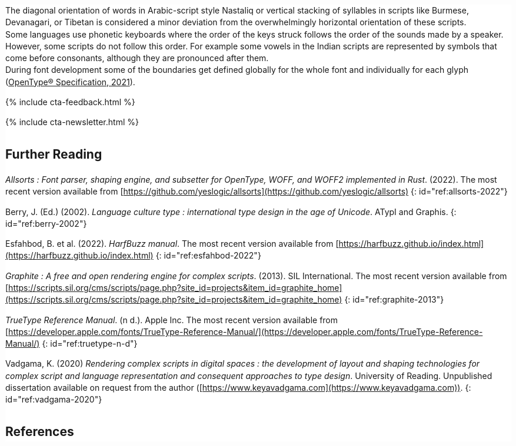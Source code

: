 <aside id="sn:secondary-direction">The diagonal orientation of words in Arabic-script style Nastaliq or vertical stacking of syllables in scripts like Burmese, Devanagari, or Tibetan is considered a minor deviation from the overwhelmingly horizontal orientation of these scripts.
</aside>

<aside id="sn:phonetic-keyboard">Some languages use phonetic keyboards where the order of the keys struck follows the order of the sounds made by a speaker. However, some scripts do not follow this order. For example some vowels in the Indian scripts are represented by symbols that come before consonants, although they are pronounced after them.
</aside>

<aside id="sn:metrics">During font development some of the boundaries get defined globally for the whole font and individually for each glyph (<a href="#ref:opentype-2021">OpenType® Specification, 2021</a>).
</aside>

{% include cta-feedback.html %}

{% include cta-newsletter.html %}


## Further Reading

*Allsorts : Font parser, shaping engine, and subsetter for OpenType,
WOFF, and WOFF2 implemented in Rust*. (2022). The most recent version
available from [https://github.com/yeslogic/allsorts](https://github.com/yeslogic/allsorts)
{: id="ref:allsorts-2022"}

Berry, J. (Ed.) (2002). *Language culture type : international type
design in the age of Unicode*. ATypI and Graphis.
{: id="ref:berry-2002"}

Esfahbod, B. et al. (2022). *HarfBuzz manual*. The most recent version
available from [https://harfbuzz.github.io/index.html](https://harfbuzz.github.io/index.html)
{: id="ref:esfahbod-2022"}

*Graphite : A free and open rendering engine for complex scripts*.
(2013). SIL International. The most recent version available from
[https://scripts.sil.org/cms/scripts/page.php?site_id=projects&item_id=graphite_home](https://scripts.sil.org/cms/scripts/page.php?site_id=projects&item_id=graphite_home)
{: id="ref:graphite-2013"}

*TrueType Reference Manual*. (n d.). Apple Inc. The most recent version
available from [https://developer.apple.com/fonts/TrueType-Reference-Manual/](https://developer.apple.com/fonts/TrueType-Reference-Manual/)
{: id="ref:truetype-n-d"}

Vadgama, K. (2020) *Rendering complex scripts in digital spaces : the
development of layout and shaping technologies for complex script and
language representation and consequent approaches to type design*.
University of Reading. Unpublished dissertation available on request
from the author ([https://www.keyavadgama.com](https://www.keyavadgama.com)).
{: id="ref:vadgama-2020"}

## References

